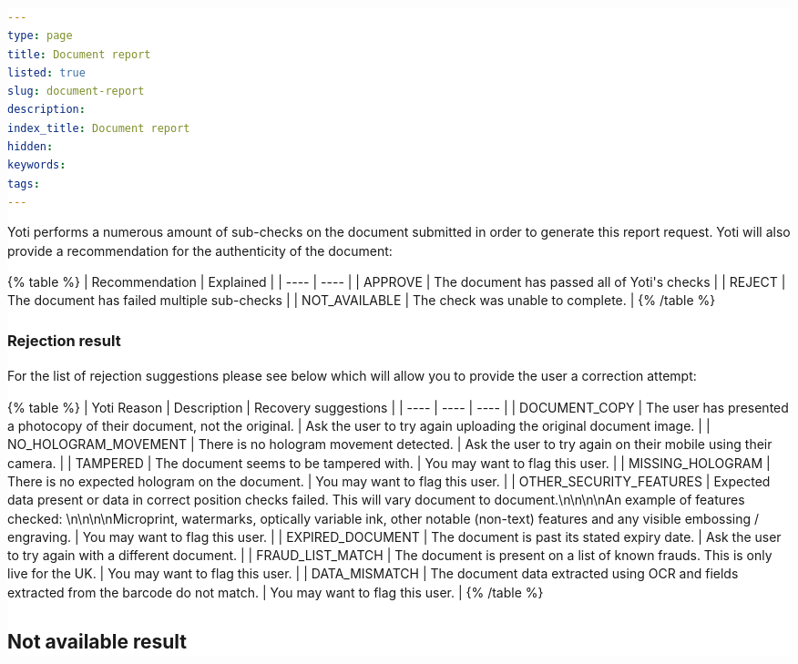 ```yaml
---
type: page
title: Document report
listed: true
slug: document-report
description: 
index_title: Document report
hidden: 
keywords: 
tags: 
---
```


Yoti performs a numerous amount of sub-checks on the document submitted in order to generate this report request. Yoti will also provide a recommendation for the authenticity of the document:

{% table %}
| Recommendation | Explained | 
| ---- | ---- | 
| APPROVE | The document has passed all of Yoti's checks | 
| REJECT | The document has failed multiple sub-checks | 
| NOT_AVAILABLE | The check was unable to complete. | 
{% /table %}

### Rejection result

For the list of rejection suggestions please see below which will allow you to provide the user a correction attempt:

{% table %}
| Yoti Reason | Description | Recovery suggestions | 
| ---- | ---- | ---- | 
| DOCUMENT_COPY | The user has presented a photocopy of their document, not the original. | Ask the user to try again uploading the original document image. | 
| NO_HOLOGRAM_MOVEMENT | There is no hologram movement detected. | Ask the user to try again on their mobile using their camera. | 
| TAMPERED | The document seems to be tampered with. | You may want to flag this user. | 
| MISSING_HOLOGRAM | There is no expected hologram on the document. | You may want to flag this user. | 
| OTHER_SECURITY_FEATURES | Expected data present or data in correct position checks failed. This will vary document to document.\n\n\n\nAn example of features checked: \n\n\n\nMicroprint, watermarks, optically variable ink, other notable (non-text) features and any visible embossing / engraving. | You may want to flag this user. | 
| EXPIRED_DOCUMENT | The document is past its stated expiry date. | Ask the user to try again with a different document. | 
| FRAUD_LIST_MATCH | The document is present on a list of known frauds. This is only live for the UK. | You may want to flag this user. | 
| DATA_MISMATCH | The document data extracted using OCR and fields extracted from the barcode do not match. | You may want to flag this user. | 
{% /table %}

## Not available result
